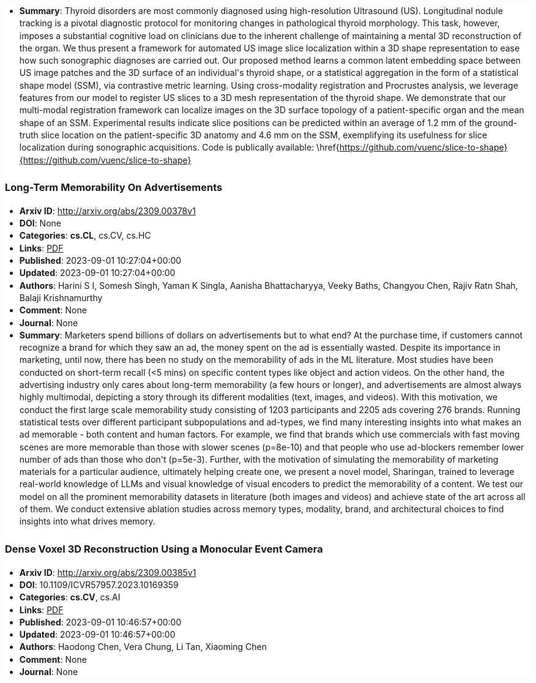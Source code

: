 - **Summary**: Thyroid disorders are most commonly diagnosed using high-resolution Ultrasound (US). Longitudinal nodule tracking is a pivotal diagnostic protocol for monitoring changes in pathological thyroid morphology. This task, however, imposes a substantial cognitive load on clinicians due to the inherent challenge of maintaining a mental 3D reconstruction of the organ. We thus present a framework for automated US image slice localization within a 3D shape representation to ease how such sonographic diagnoses are carried out. Our proposed method learns a common latent embedding space between US image patches and the 3D surface of an individual's thyroid shape, or a statistical aggregation in the form of a statistical shape model (SSM), via contrastive metric learning. Using cross-modality registration and Procrustes analysis, we leverage features from our model to register US slices to a 3D mesh representation of the thyroid shape. We demonstrate that our multi-modal registration framework can localize images on the 3D surface topology of a patient-specific organ and the mean shape of an SSM. Experimental results indicate slice positions can be predicted within an average of 1.2 mm of the ground-truth slice location on the patient-specific 3D anatomy and 4.6 mm on the SSM, exemplifying its usefulness for slice localization during sonographic acquisitions. Code is publically available: \href{https://github.com/vuenc/slice-to-shape}{https://github.com/vuenc/slice-to-shape}



### Long-Term Memorability On Advertisements
- **Arxiv ID**: http://arxiv.org/abs/2309.00378v1
- **DOI**: None
- **Categories**: **cs.CL**, cs.CV, cs.HC
- **Links**: [PDF](http://arxiv.org/pdf/2309.00378v1)
- **Published**: 2023-09-01 10:27:04+00:00
- **Updated**: 2023-09-01 10:27:04+00:00
- **Authors**: Harini S I, Somesh Singh, Yaman K Singla, Aanisha Bhattacharyya, Veeky Baths, Changyou Chen, Rajiv Ratn Shah, Balaji Krishnamurthy
- **Comment**: None
- **Journal**: None
- **Summary**: Marketers spend billions of dollars on advertisements but to what end? At the purchase time, if customers cannot recognize a brand for which they saw an ad, the money spent on the ad is essentially wasted. Despite its importance in marketing, until now, there has been no study on the memorability of ads in the ML literature. Most studies have been conducted on short-term recall (<5 mins) on specific content types like object and action videos. On the other hand, the advertising industry only cares about long-term memorability (a few hours or longer), and advertisements are almost always highly multimodal, depicting a story through its different modalities (text, images, and videos). With this motivation, we conduct the first large scale memorability study consisting of 1203 participants and 2205 ads covering 276 brands. Running statistical tests over different participant subpopulations and ad-types, we find many interesting insights into what makes an ad memorable - both content and human factors. For example, we find that brands which use commercials with fast moving scenes are more memorable than those with slower scenes (p=8e-10) and that people who use ad-blockers remember lower number of ads than those who don't (p=5e-3). Further, with the motivation of simulating the memorability of marketing materials for a particular audience, ultimately helping create one, we present a novel model, Sharingan, trained to leverage real-world knowledge of LLMs and visual knowledge of visual encoders to predict the memorability of a content. We test our model on all the prominent memorability datasets in literature (both images and videos) and achieve state of the art across all of them. We conduct extensive ablation studies across memory types, modality, brand, and architectural choices to find insights into what drives memory.



### Dense Voxel 3D Reconstruction Using a Monocular Event Camera
- **Arxiv ID**: http://arxiv.org/abs/2309.00385v1
- **DOI**: 10.1109/ICVR57957.2023.10169359
- **Categories**: **cs.CV**, cs.AI
- **Links**: [PDF](http://arxiv.org/pdf/2309.00385v1)
- **Published**: 2023-09-01 10:46:57+00:00
- **Updated**: 2023-09-01 10:46:57+00:00
- **Authors**: Haodong Chen, Vera Chung, Li Tan, Xiaoming Chen
- **Comment**: None
- **Journal**: None